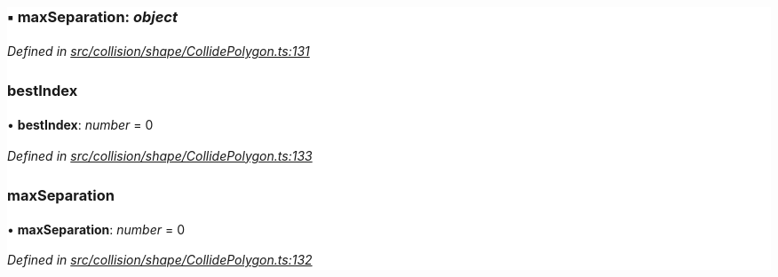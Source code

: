 ### ▪ **maxSeparation**: *object*

*Defined in [src/collision/shape/CollidePolygon.ts:131](https://github.com/shakiba/planck.js/blob/1523746/src/collision/shape/CollidePolygon.ts#L131)*

###  bestIndex

• **bestIndex**: *number* = 0

*Defined in [src/collision/shape/CollidePolygon.ts:133](https://github.com/shakiba/planck.js/blob/1523746/src/collision/shape/CollidePolygon.ts#L133)*

###  maxSeparation

• **maxSeparation**: *number* = 0

*Defined in [src/collision/shape/CollidePolygon.ts:132](https://github.com/shakiba/planck.js/blob/1523746/src/collision/shape/CollidePolygon.ts#L132)*
